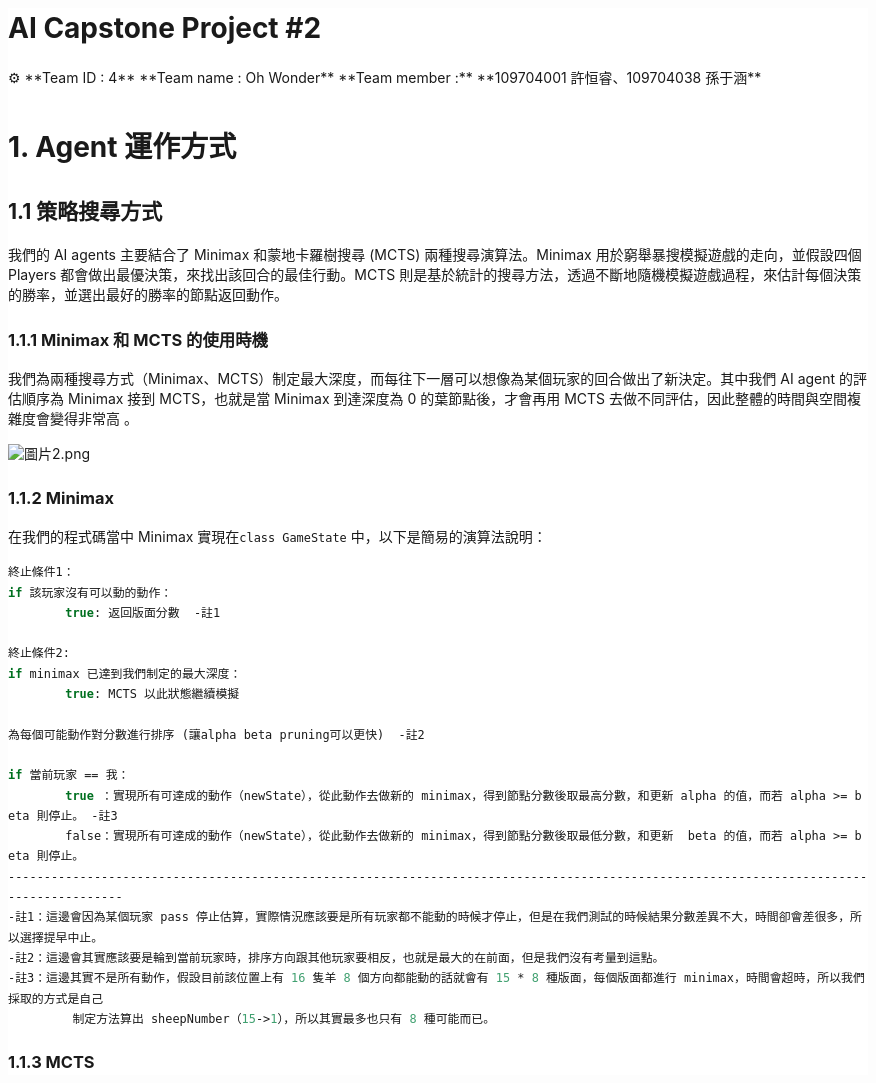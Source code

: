 # AI Capstone Project #2

<aside>
⚙ **Team ID : 4**
**Team name : Oh Wonder**
**Team member :** **109704001 許恒睿、109704038 孫于涵**

</aside>

# **1. Agent 運作方式**

## 1.1 策略搜尋方式

我們的 AI agents 主要結合了 Minimax 和蒙地卡羅樹搜尋 (MCTS) 兩種搜尋演算法。Minimax 用於窮舉暴搜模擬遊戲的走向，並假設四個 Players 都會做出最優決策，來找出該回合的最佳行動。MCTS 則是基於統計的搜尋方法，透過不斷地隨機模擬遊戲過程，來估計每個決策的勝率，並選出最好的勝率的節點返回動作。

### 1.1.1 Minimax 和 MCTS 的使用時機

我們為兩種搜尋方式（Minimax、MCTS）制定最大深度，而每往下一層可以想像為某個玩家的回合做出了新決定。其中我們 AI agent 的評估順序為 Minimax 接到 MCTS，也就是當 Minimax 到達深度為 0 的葉節點後，才會再用 MCTS 去做不同評估，因此整體的時間與空間複雜度會變得非常高 。

![圖片2.png](AI%20Capstone%20Project%20#2%20c0df89d5a25d431f83d7f13c78d805ef/%25E5%259C%2596%25E7%2589%25872.png)

### 1.1.2 Minimax

在我們的程式碼當中 Minimax 實現在`class GameState` 中，以下是簡易的演算法說明：

```pascal
終止條件1：
if 該玩家沒有可以動的動作：
		true: 返回版面分數  -註1
		
終止條件2:
if minimax 已達到我們制定的最大深度：
		true: MCTS 以此狀態繼續模擬  

為每個可能動作對分數進行排序 (讓alpha beta pruning可以更快)  -註2

if 當前玩家 == 我：
		true ：實現所有可達成的動作（newState），從此動作去做新的 minimax，得到節點分數後取最高分數，和更新 alpha 的值，而若 alpha >= beta 則停止。 -註3
		false：實現所有可達成的動作（newState），從此動作去做新的 minimax，得到節點分數後取最低分數，和更新  beta 的值，而若 alpha >= beta 則停止。
----------------------------------------------------------------------------------------------------------------------------------------
-註1：這邊會因為某個玩家 pass 停止估算，實際情況應該要是所有玩家都不能動的時候才停止，但是在我們測試的時候結果分數差異不大，時間卻會差很多，所以選擇提早中止。
-註2：這邊會其實應該要是輪到當前玩家時，排序方向跟其他玩家要相反，也就是最大的在前面，但是我們沒有考量到這點。
-註3：這邊其實不是所有動作，假設目前該位置上有 16 隻羊 8 個方向都能動的話就會有 15 * 8 種版面，每個版面都進行 minimax，時間會超時，所以我們採取的方式是自己
		 制定方法算出 sheepNumber（15->1），所以其實最多也只有 8 種可能而已。
```

### 1.1.3 MCTS
